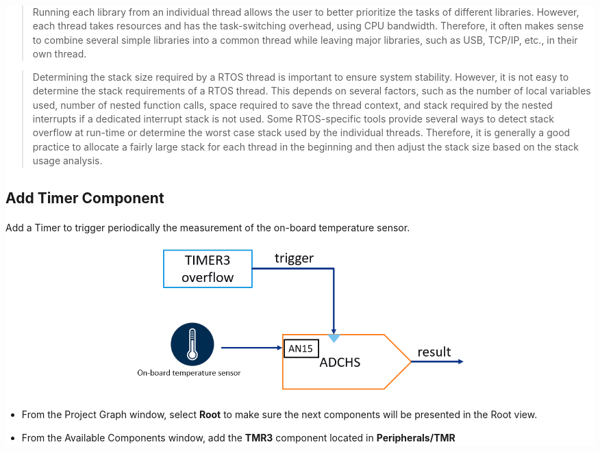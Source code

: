 > Running each library from an individual thread allows the user to better prioritize the tasks of different libraries. However, each thread takes resources and has the task-switching overhead, using CPU bandwidth. Therefore, it often makes sense to combine several simple libraries into a common thread while leaving major
libraries, such as USB, TCP/IP, etc., in their own thread.

> Determining the stack size required by a RTOS thread is important to ensure system stability. However, it is not easy to determine the stack requirements of a
RTOS thread. This depends on several factors, such as the number of local variables used, number of nested function calls, space required to save the thread context, and stack required by the nested interrupts if a dedicated interrupt stack is not used. Some RTOS-specific tools provide several ways to detect stack overflow at run-time or determine the worst case stack used by the individual threads. Therefore, it is generally a good practice to allocate a fairly large stack for each thread in the beginning and then adjust the stack size based on the stack usage
analysis.

## Add Timer Component<a name="step10"></a>

Add a Timer to trigger periodically the measurement of the on-board temperature sensor.

<p align="center">
<img src="resources/media/tmr3_trigger_adchs.png" width=480>
</p>

- From the Project Graph window, select **Root** to make sure the next components will be presented in the Root view.

- From the Available Components window, add the **TMR3** component located in **Peripherals/TMR**
<p align="center">